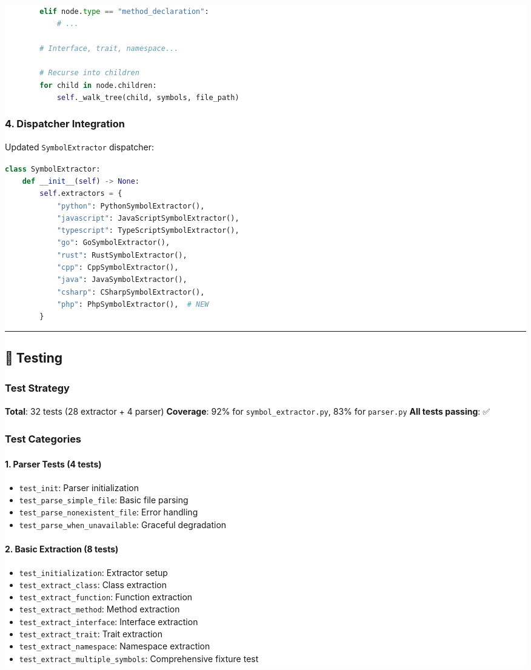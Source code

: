 ```python
        elif node.type == "method_declaration":
            # ...

        # Interface, trait, namespace...

        # Recurse into children
        for child in node.children:
            self._walk_tree(child, symbols, file_path)
```

### 4. Dispatcher Integration

Updated `SymbolExtractor` dispatcher:
```python
class SymbolExtractor:
    def __init__(self) -> None:
        self.extractors = {
            "python": PythonSymbolExtractor(),
            "javascript": JavaScriptSymbolExtractor(),
            "typescript": TypeScriptSymbolExtractor(),
            "go": GoSymbolExtractor(),
            "rust": RustSymbolExtractor(),
            "cpp": CppSymbolExtractor(),
            "java": JavaSymbolExtractor(),
            "csharp": CSharpSymbolExtractor(),
            "php": PhpSymbolExtractor(),  # NEW
        }
```

---

## 🧪 Testing

### Test Strategy

**Total**: 32 tests (28 extractor + 4 parser)
**Coverage**: 92% for `symbol_extractor.py`, 83% for `parser.py`
**All tests passing**: ✅

### Test Categories

#### 1. Parser Tests (4 tests)
- `test_init`: Parser initialization
- `test_parse_simple_file`: Basic file parsing
- `test_parse_nonexistent_file`: Error handling
- `test_parse_when_unavailable`: Graceful degradation

#### 2. Basic Extraction (8 tests)
- `test_initialization`: Extractor setup
- `test_extract_class`: Class extraction
- `test_extract_function`: Function extraction
- `test_extract_method`: Method extraction
- `test_extract_interface`: Interface extraction
- `test_extract_trait`: Trait extraction
- `test_extract_namespace`: Namespace extraction
- `test_extract_multiple_symbols`: Comprehensive fixture test
